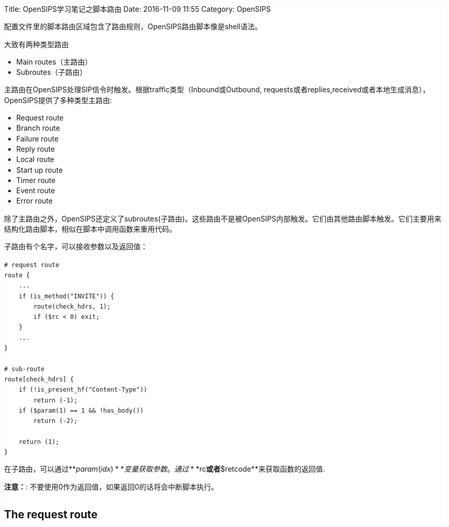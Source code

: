 Title: OpenSIPS学习笔记之脚本路由
Date: 2016-11-09 11:55
Category: OpenSIPS

配置文件里的脚本路由区域包含了路由规则，OpenSIPS路由脚本像是shell语法。

大致有两种类型路由

* Main routes（主路由）
* Subroutes（子路由）

主路由在OpenSIPS处理SIP信令时触发。根据traffic类型（Inbound或Outbound, requests或者replies,received或者本地生成消息），OpenSIPS提供了多种类型主路由:

* Request route
* Branch route
* Failure route
* Reply route
* Local route
* Start up route
* Timer route
* Event route
* Error route

除了主路由之外，OpenSIPS还定义了subroutes(子路由)。这些路由不是被OpenSIPS内部触发。它们由其他路由脚本触发。它们主要用来结构化路由脚本，相似在脚本中调用函数来重用代码。

子路由有个名字，可以接收参数以及返回值：

    # request route
    route {
        ...
        if (is_method("INVITE")) {
            route(check_hdrs, 1);
            if ($rc < 0) exit;
        }
        ...
    }
    
    # sub-route
    route[check_hdrs] {
        if (!is_present_hf("Content-Type"))
            return (-1);
        if ($param(1) == 1 && !has_body())
            return (-2);
            
        return (1);
    }
    
    
在子路由，可以通过**$param(idx)**变量获取参数。通过**$rc**或者**$retcode**来获取函数的返回值.

**注意：**: 不要使用0作为返回值，如果返回0的话将会中断脚本执行。

## The request route
